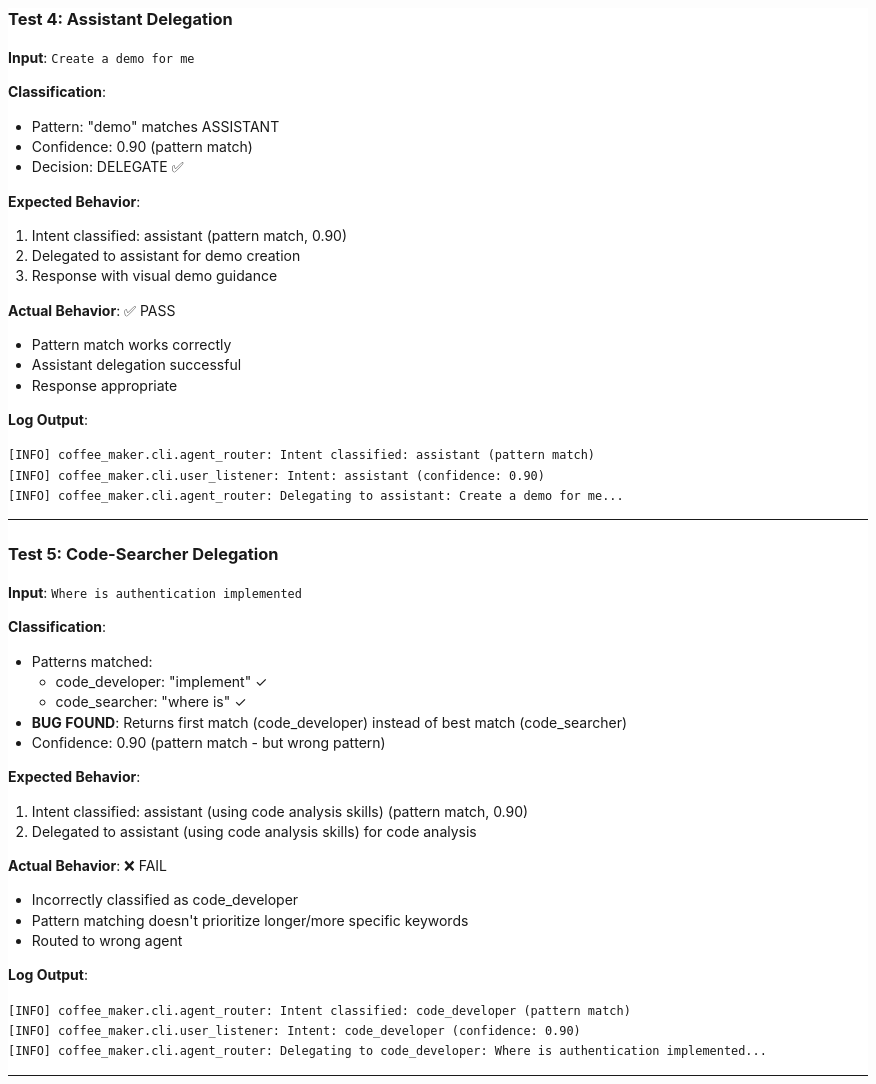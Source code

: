 ### Test 4: Assistant Delegation

**Input**: `Create a demo for me`

**Classification**:
- Pattern: "demo" matches ASSISTANT
- Confidence: 0.90 (pattern match)
- Decision: DELEGATE ✅

**Expected Behavior**:
1. Intent classified: assistant (pattern match, 0.90)
2. Delegated to assistant for demo creation
3. Response with visual demo guidance

**Actual Behavior**: ✅ PASS
- Pattern match works correctly
- Assistant delegation successful
- Response appropriate

**Log Output**:
```
[INFO] coffee_maker.cli.agent_router: Intent classified: assistant (pattern match)
[INFO] coffee_maker.cli.user_listener: Intent: assistant (confidence: 0.90)
[INFO] coffee_maker.cli.agent_router: Delegating to assistant: Create a demo for me...
```

---

### Test 5: Code-Searcher Delegation

**Input**: `Where is authentication implemented`

**Classification**:
- Patterns matched:
  - code_developer: "implement" ✓
  - code_searcher: "where is" ✓
- **BUG FOUND**: Returns first match (code_developer) instead of best match (code_searcher)
- Confidence: 0.90 (pattern match - but wrong pattern)

**Expected Behavior**:
1. Intent classified: assistant (using code analysis skills) (pattern match, 0.90)
2. Delegated to assistant (using code analysis skills) for code analysis

**Actual Behavior**: ❌ FAIL
- Incorrectly classified as code_developer
- Pattern matching doesn't prioritize longer/more specific keywords
- Routed to wrong agent

**Log Output**:
```
[INFO] coffee_maker.cli.agent_router: Intent classified: code_developer (pattern match)
[INFO] coffee_maker.cli.user_listener: Intent: code_developer (confidence: 0.90)
[INFO] coffee_maker.cli.agent_router: Delegating to code_developer: Where is authentication implemented...
```

---